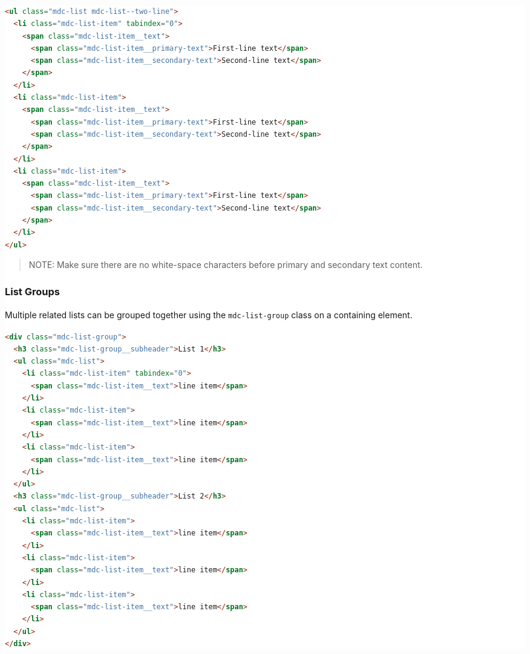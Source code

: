 ```html
<ul class="mdc-list mdc-list--two-line">
  <li class="mdc-list-item" tabindex="0">
    <span class="mdc-list-item__text">
      <span class="mdc-list-item__primary-text">First-line text</span>
      <span class="mdc-list-item__secondary-text">Second-line text</span>
    </span>
  </li>
  <li class="mdc-list-item">
    <span class="mdc-list-item__text">
      <span class="mdc-list-item__primary-text">First-line text</span>
      <span class="mdc-list-item__secondary-text">Second-line text</span>
    </span>
  </li>
  <li class="mdc-list-item">
    <span class="mdc-list-item__text">
      <span class="mdc-list-item__primary-text">First-line text</span>
      <span class="mdc-list-item__secondary-text">Second-line text</span>
    </span>
  </li>
</ul>
```

> NOTE: Make sure there are no white-space characters before primary and secondary text content.

### List Groups

Multiple related lists can be grouped together using the `mdc-list-group` class on a containing element.

```html
<div class="mdc-list-group">
  <h3 class="mdc-list-group__subheader">List 1</h3>
  <ul class="mdc-list">
    <li class="mdc-list-item" tabindex="0">
      <span class="mdc-list-item__text">line item</span>
    </li>
    <li class="mdc-list-item">
      <span class="mdc-list-item__text">line item</span>
    </li>
    <li class="mdc-list-item">
      <span class="mdc-list-item__text">line item</span>
    </li>
  </ul>
  <h3 class="mdc-list-group__subheader">List 2</h3>
  <ul class="mdc-list">
    <li class="mdc-list-item">
      <span class="mdc-list-item__text">line item</span>
    </li>
    <li class="mdc-list-item">
      <span class="mdc-list-item__text">line item</span>
    </li>
    <li class="mdc-list-item">
      <span class="mdc-list-item__text">line item</span>
    </li>
  </ul>
</div>
```
